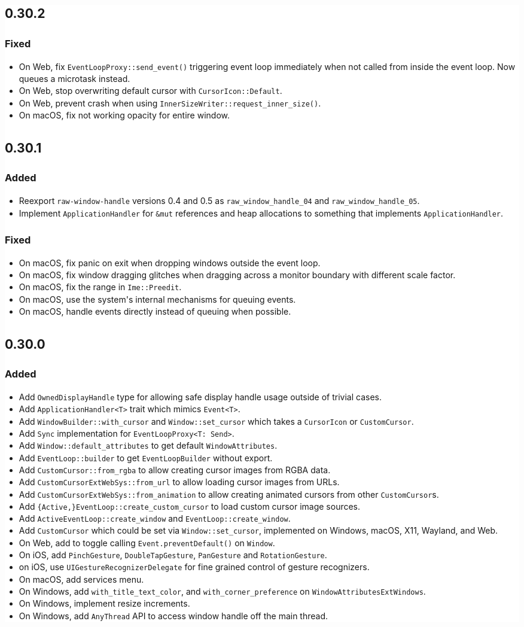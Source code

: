 ## 0.30.2

### Fixed

- On Web, fix `EventLoopProxy::send_event()` triggering event loop immediately
  when not called from inside the event loop. Now queues a microtask instead.
- On Web, stop overwriting default cursor with `CursorIcon::Default`.
- On Web, prevent crash when using `InnerSizeWriter::request_inner_size()`.
- On macOS, fix not working opacity for entire window.

## 0.30.1

### Added

- Reexport `raw-window-handle` versions 0.4 and 0.5 as `raw_window_handle_04` and `raw_window_handle_05`.
- Implement `ApplicationHandler` for `&mut` references and heap allocations to something that implements `ApplicationHandler`.

### Fixed

- On macOS, fix panic on exit when dropping windows outside the event loop.
- On macOS, fix window dragging glitches when dragging across a monitor boundary with different scale factor.
- On macOS, fix the range in `Ime::Preedit`.
- On macOS, use the system's internal mechanisms for queuing events.
- On macOS, handle events directly instead of queuing when possible.

## 0.30.0

### Added

- Add `OwnedDisplayHandle` type for allowing safe display handle usage outside of
  trivial cases.
- Add `ApplicationHandler<T>` trait which mimics `Event<T>`.
- Add `WindowBuilder::with_cursor` and `Window::set_cursor` which takes a
  `CursorIcon` or `CustomCursor`.
- Add `Sync` implementation for `EventLoopProxy<T: Send>`.
- Add `Window::default_attributes` to get default `WindowAttributes`.
- Add `EventLoop::builder` to get `EventLoopBuilder` without export.
- Add `CustomCursor::from_rgba` to allow creating cursor images from RGBA data.
- Add `CustomCursorExtWebSys::from_url` to allow loading cursor images from URLs.
- Add `CustomCursorExtWebSys::from_animation` to allow creating animated
  cursors from other `CustomCursor`s.
- Add `{Active,}EventLoop::create_custom_cursor` to load custom cursor image sources.
- Add `ActiveEventLoop::create_window` and `EventLoop::create_window`.
- Add `CustomCursor` which could be set via `Window::set_cursor`, implemented on
  Windows, macOS, X11, Wayland, and Web.
- On Web, add to toggle calling `Event.preventDefault()` on `Window`.
- On iOS, add `PinchGesture`, `DoubleTapGesture`, `PanGesture` and `RotationGesture`.
- on iOS, use `UIGestureRecognizerDelegate` for fine grained control of gesture recognizers.
- On macOS, add services menu.
- On Windows, add `with_title_text_color`, and `with_corner_preference` on
  `WindowAttributesExtWindows`.
- On Windows, implement resize increments.
- On Windows, add `AnyThread` API to access window handle off the main thread.
